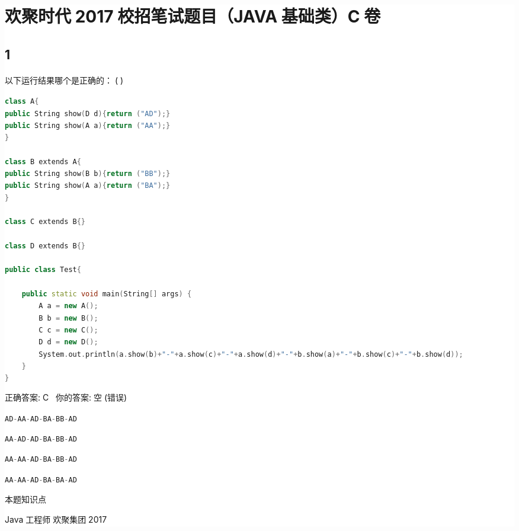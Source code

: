 # 欢聚时代 2017 校招笔试题目（JAVA 基础类）C 卷

## 1

以下运行结果哪个是正确的： ( )

```cpp
class A{
public String show(D d){return ("AD");}
public String show(A a){return ("AA");}
}

class B extends A{
public String show(B b){return ("BB");}
public String show(A a){return ("BA");}
}

class C extends B{}

class D extends B{}

public class Test{

    public static void main(String[] args) {
        A a = new A();
        B b = new B();
        C c = new C();
        D d = new D();
        System.out.println(a.show(b)+"-"+a.show(c)+"-"+a.show(d)+"-"+b.show(a)+"-"+b.show(c)+"-"+b.show(d));
    }
}
```

正确答案: C   你的答案: 空 (错误)

```cpp
AD-AA-AD-BA-BB-AD
```

```cpp
AA-AD-AD-BA-BB-AD
```

```cpp
AA-AA-AD-BA-BB-AD
```

```cpp
AA-AA-AD-BA-BA-AD
```

本题知识点

Java 工程师 欢聚集团 2017
